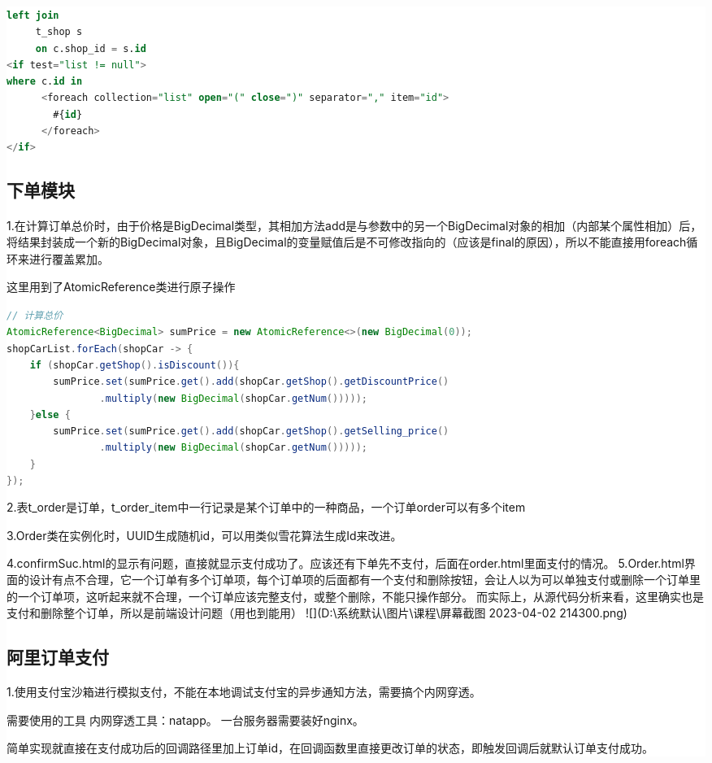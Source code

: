 ```sql
left join
     t_shop s
     on c.shop_id = s.id
<if test="list != null">
where c.id in
      <foreach collection="list" open="(" close=")" separator="," item="id">
        #{id}
      </foreach>
</if>
```



## 下单模块

1.在计算订单总价时，由于价格是BigDecimal类型，其相加方法add是与参数中的另一个BigDecimal对象的相加（内部某个属性相加）后，将结果封装成一个新的BigDecimal对象，且BigDecimal的变量赋值后是不可修改指向的（应该是final的原因），所以不能直接用foreach循环来进行覆盖累加。

这里用到了AtomicReference类进行原子操作

```java
// 计算总价
AtomicReference<BigDecimal> sumPrice = new AtomicReference<>(new BigDecimal(0));
shopCarList.forEach(shopCar -> {
    if (shopCar.getShop().isDiscount()){
        sumPrice.set(sumPrice.get().add(shopCar.getShop().getDiscountPrice()
                .multiply(new BigDecimal(shopCar.getNum()))));
    }else {
        sumPrice.set(sumPrice.get().add(shopCar.getShop().getSelling_price()
                .multiply(new BigDecimal(shopCar.getNum()))));
    }
});
```

2.表t_order是订单，t_order_item中一行记录是某个订单中的一种商品，一个订单order可以有多个item

3.Order类在实例化时，UUID生成随机id，可以用类似雪花算法生成Id来改进。

4.confirmSuc.html的显示有问题，直接就显示支付成功了。应该还有下单先不支付，后面在order.html里面支付的情况。
5.Order.html界面的设计有点不合理，它一个订单有多个订单项，每个订单项的后面都有一个支付和删除按钮，会让人以为可以单独支付或删除一个订单里的一个订单项，这听起来就不合理，一个订单应该完整支付，或整个删除，不能只操作部分。
而实际上，从源代码分析来看，这里确实也是支付和删除整个订单，所以是前端设计问题（用也到能用）
![](D:\系统默认\图片\课程\屏幕截图 2023-04-02 214300.png)

## 阿里订单支付

1.使用支付宝沙箱进行模拟支付，不能在本地调试支付宝的异步通知方法，需要搞个内网穿透。  

需要使用的工具
    	内网穿透工具：natapp。
    	一台服务器需要装好nginx。

简单实现就直接在支付成功后的回调路径里加上订单id，在回调函数里直接更改订单的状态，即触发回调后就默认订单支付成功。

